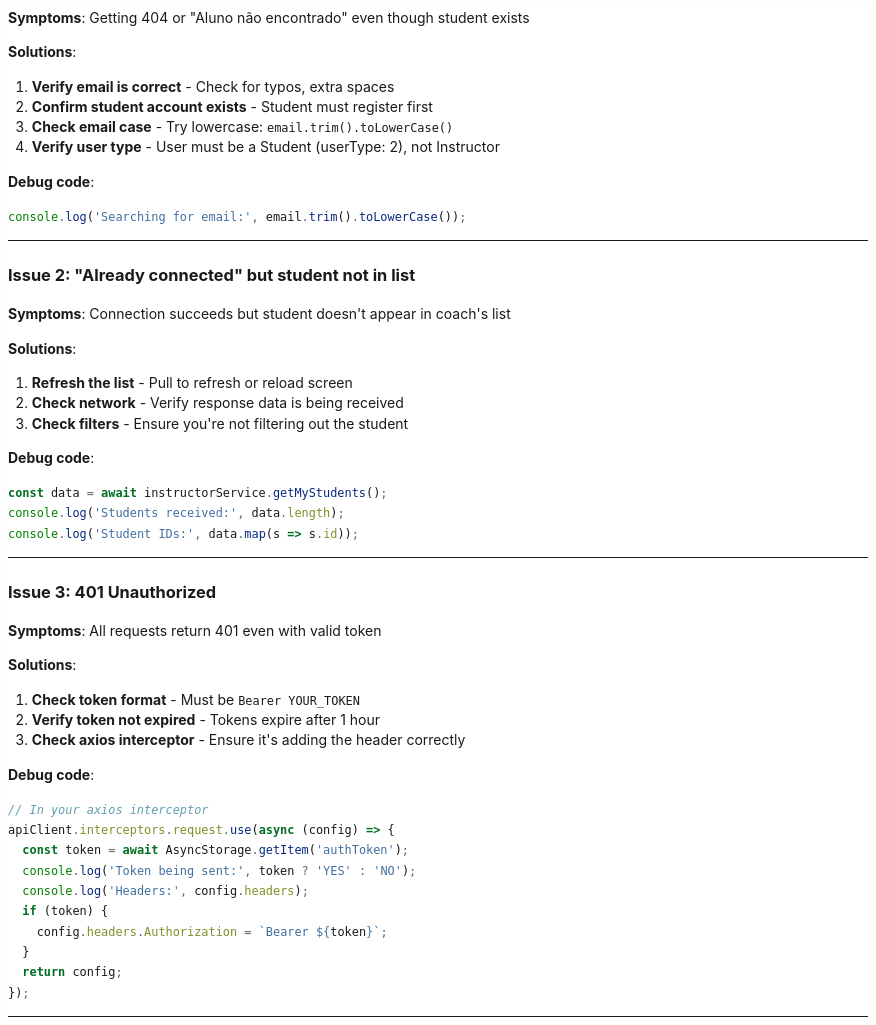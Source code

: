 **Symptoms**: Getting 404 or "Aluno não encontrado" even though student exists

**Solutions**:
1. **Verify email is correct** - Check for typos, extra spaces
2. **Confirm student account exists** - Student must register first
3. **Check email case** - Try lowercase: `email.trim().toLowerCase()`
4. **Verify user type** - User must be a Student (userType: 2), not Instructor

**Debug code**:
```typescript
console.log('Searching for email:', email.trim().toLowerCase());
```

---

### Issue 2: "Already connected" but student not in list

**Symptoms**: Connection succeeds but student doesn't appear in coach's list

**Solutions**:
1. **Refresh the list** - Pull to refresh or reload screen
2. **Check network** - Verify response data is being received
3. **Check filters** - Ensure you're not filtering out the student

**Debug code**:
```typescript
const data = await instructorService.getMyStudents();
console.log('Students received:', data.length);
console.log('Student IDs:', data.map(s => s.id));
```

---

### Issue 3: 401 Unauthorized

**Symptoms**: All requests return 401 even with valid token

**Solutions**:
1. **Check token format** - Must be `Bearer YOUR_TOKEN`
2. **Verify token not expired** - Tokens expire after 1 hour
3. **Check axios interceptor** - Ensure it's adding the header correctly

**Debug code**:
```typescript
// In your axios interceptor
apiClient.interceptors.request.use(async (config) => {
  const token = await AsyncStorage.getItem('authToken');
  console.log('Token being sent:', token ? 'YES' : 'NO');
  console.log('Headers:', config.headers);
  if (token) {
    config.headers.Authorization = `Bearer ${token}`;
  }
  return config;
});
```

---
